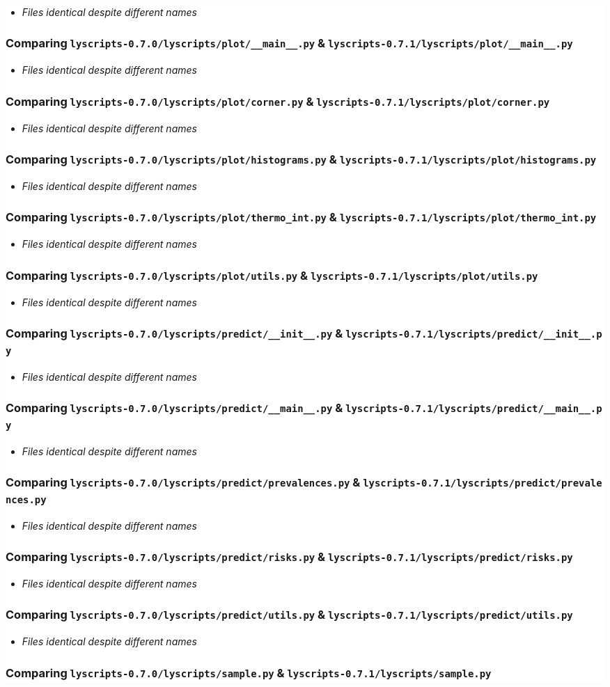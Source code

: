  * *Files identical despite different names*

### Comparing `lyscripts-0.7.0/lyscripts/plot/__main__.py` & `lyscripts-0.7.1/lyscripts/plot/__main__.py`

 * *Files identical despite different names*

### Comparing `lyscripts-0.7.0/lyscripts/plot/corner.py` & `lyscripts-0.7.1/lyscripts/plot/corner.py`

 * *Files identical despite different names*

### Comparing `lyscripts-0.7.0/lyscripts/plot/histograms.py` & `lyscripts-0.7.1/lyscripts/plot/histograms.py`

 * *Files identical despite different names*

### Comparing `lyscripts-0.7.0/lyscripts/plot/thermo_int.py` & `lyscripts-0.7.1/lyscripts/plot/thermo_int.py`

 * *Files identical despite different names*

### Comparing `lyscripts-0.7.0/lyscripts/plot/utils.py` & `lyscripts-0.7.1/lyscripts/plot/utils.py`

 * *Files identical despite different names*

### Comparing `lyscripts-0.7.0/lyscripts/predict/__init__.py` & `lyscripts-0.7.1/lyscripts/predict/__init__.py`

 * *Files identical despite different names*

### Comparing `lyscripts-0.7.0/lyscripts/predict/__main__.py` & `lyscripts-0.7.1/lyscripts/predict/__main__.py`

 * *Files identical despite different names*

### Comparing `lyscripts-0.7.0/lyscripts/predict/prevalences.py` & `lyscripts-0.7.1/lyscripts/predict/prevalences.py`

 * *Files identical despite different names*

### Comparing `lyscripts-0.7.0/lyscripts/predict/risks.py` & `lyscripts-0.7.1/lyscripts/predict/risks.py`

 * *Files identical despite different names*

### Comparing `lyscripts-0.7.0/lyscripts/predict/utils.py` & `lyscripts-0.7.1/lyscripts/predict/utils.py`

 * *Files identical despite different names*

### Comparing `lyscripts-0.7.0/lyscripts/sample.py` & `lyscripts-0.7.1/lyscripts/sample.py`
